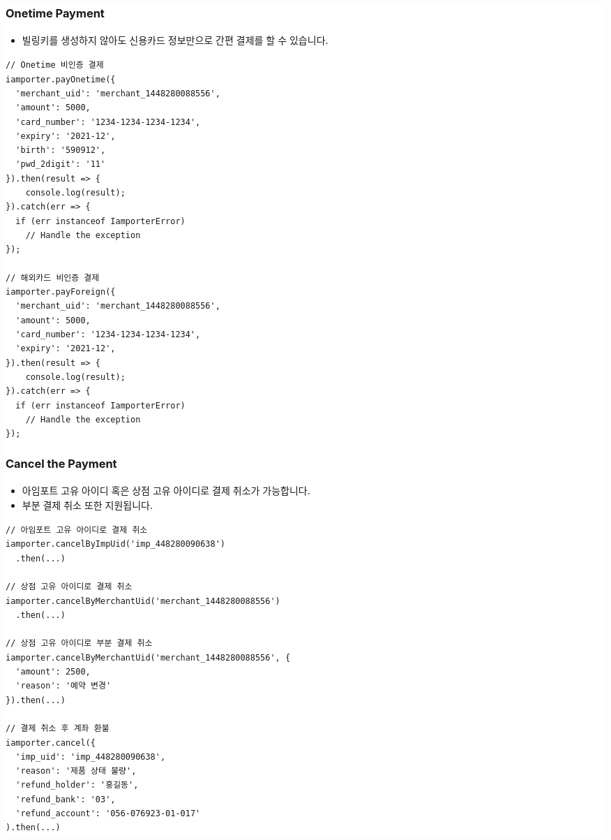### Onetime Payment

- 빌링키를 생성하지 않아도 신용카드 정보만으로 간편 결제를 할 수 있습니다.

```node
// Onetime 비인증 결제
iamporter.payOnetime({
  'merchant_uid': 'merchant_1448280088556',
  'amount': 5000,
  'card_number': '1234-1234-1234-1234',
  'expiry': '2021-12',
  'birth': '590912',
  'pwd_2digit': '11'
}).then(result => {
    console.log(result);
}).catch(err => {
  if (err instanceof IamporterError)
    // Handle the exception
});

// 해외카드 비인증 결제
iamporter.payForeign({
  'merchant_uid': 'merchant_1448280088556',
  'amount': 5000,
  'card_number': '1234-1234-1234-1234',
  'expiry': '2021-12',
}).then(result => {
    console.log(result);
}).catch(err => {
  if (err instanceof IamporterError)
    // Handle the exception
});
```

### Cancel the Payment

- 아임포트 고유 아이디 혹은 상점 고유 아이디로 결제 취소가 가능합니다.
- 부분 결제 취소 또한 지원됩니다.

```node
// 아임포트 고유 아이디로 결제 취소
iamporter.cancelByImpUid('imp_448280090638')
  .then(...)

// 상점 고유 아이디로 결제 취소
iamporter.cancelByMerchantUid('merchant_1448280088556')
  .then(...)

// 상점 고유 아이디로 부분 결제 취소
iamporter.cancelByMerchantUid('merchant_1448280088556', {
  'amount': 2500,
  'reason': '예약 변경'
}).then(...)

// 결제 취소 후 계좌 환불
iamporter.cancel({
  'imp_uid': 'imp_448280090638',
  'reason': '제품 상태 불량',
  'refund_holder': '홍길동',
  'refund_bank': '03',
  'refund_account': '056-076923-01-017'
).then(...)
```
